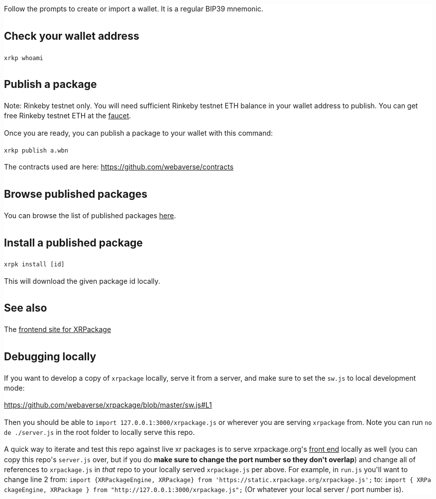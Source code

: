 Follow the prompts to create or import a wallet. It is a regular BIP39 mnemonic.

## Check your wallet address

```
xrkp whoami
```

## Publish a package

Note: Rinkeby testnet only. You will need sufficient Rinkeby testnet ETH balance in your wallet address to publish. You can get free Rinkeby testnet ETH at the [faucet](https://faucet.rinkeby.io/).

Once you are ready, you can publish a package to your wallet with this command:

```
xrkp publish a.wbn
```

The contracts used are here: https://github.com/webaverse/contracts

## Browse published packages

You can browse the list of published packages [here](https://xrpackage.org/browse.html).

## Install a published package

```
xrpk install [id]
```

This will download the given package id locally.

## See also

The [frontend site for XRPackage](https://github.com/webaverse/xrpackage-site)

## Debugging locally

If you want to develop a copy of `xrpackage` locally, serve it from a server, and make sure to set the `sw.js` to local development mode:

https://github.com/webaverse/xrpackage/blob/master/sw.js#L1

Then you should be able to `import 127.0.0.1:3000/xrpackage.js` or wherever you are serving `xrpackage` from. Note you can run `node ./server.js` in the root folder to locally serve this repo.

A quick way to iterate and test this repo against live xr packages is to serve xrpackage.org's [front end](https://github.com/webaverse/xrpackage-site) locally as well (you can copy this repo's `server.js` over, but if you do **make sure to change the port number so they don't overlap**) and change all of references to `xrpackage.js` in _that_ repo to your locally served `xrpackage.js` per above.
For example, in `run.js` you'll want to change line 2 from:
`import {XRPackageEngine, XRPackage} from 'https://static.xrpackage.org/xrpackage.js';`
to:
`import { XRPackageEngine, XRPackage } from "http://127.0.0.1:3000/xrpackage.js";`
(Or whatever your local server / port number is).
